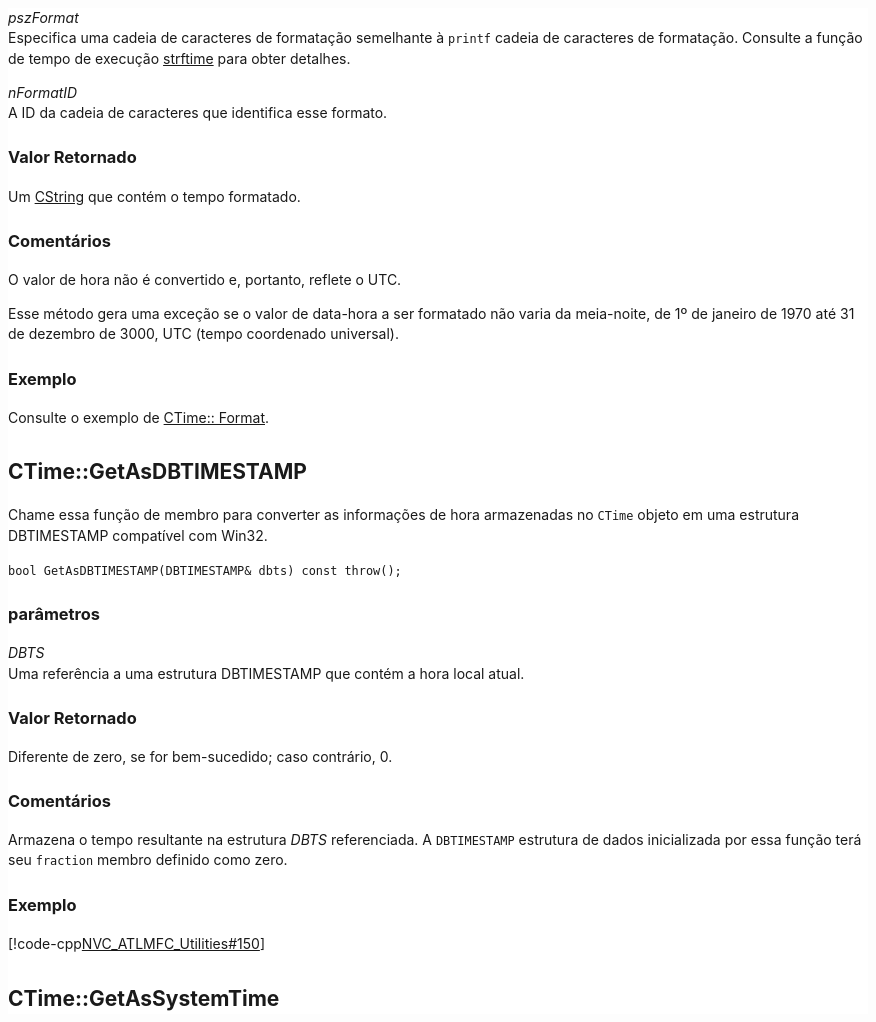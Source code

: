 *pszFormat*<br/>
Especifica uma cadeia de caracteres de formatação semelhante à `printf` cadeia de caracteres de formatação. Consulte a função de tempo de execução [strftime](../../c-runtime-library/reference/strftime-wcsftime-strftime-l-wcsftime-l.md) para obter detalhes.

*nFormatID*<br/>
A ID da cadeia de caracteres que identifica esse formato.

### <a name="return-value"></a>Valor Retornado

Um [CString](../../atl-mfc-shared/reference/cstringt-class.md) que contém o tempo formatado.

### <a name="remarks"></a>Comentários

O valor de hora não é convertido e, portanto, reflete o UTC.

Esse método gera uma exceção se o valor de data-hora a ser formatado não varia da meia-noite, de 1º de janeiro de 1970 até 31 de dezembro de 3000, UTC (tempo coordenado universal).

### <a name="example"></a>Exemplo

Consulte o exemplo de [CTime:: Format](#format).

## <a name="ctimegetasdbtimestamp"></a><a name="getasdbtimestamp"></a> CTime::GetAsDBTIMESTAMP

Chame essa função de membro para converter as informações de hora armazenadas no `CTime` objeto em uma estrutura DBTIMESTAMP compatível com Win32.

```
bool GetAsDBTIMESTAMP(DBTIMESTAMP& dbts) const throw();
```

### <a name="parameters"></a>parâmetros

*DBTS*<br/>
Uma referência a uma estrutura DBTIMESTAMP que contém a hora local atual.

### <a name="return-value"></a>Valor Retornado

Diferente de zero, se for bem-sucedido; caso contrário, 0.

### <a name="remarks"></a>Comentários

Armazena o tempo resultante na estrutura *DBTS* referenciada. A `DBTIMESTAMP` estrutura de dados inicializada por essa função terá seu `fraction` membro definido como zero.

### <a name="example"></a>Exemplo

[!code-cpp[NVC_ATLMFC_Utilities#150](../../atl-mfc-shared/codesnippet/cpp/ctime-class_4.cpp)]

## <a name="ctimegetassystemtime"></a><a name="getassystemtime"></a> CTime::GetAsSystemTime

